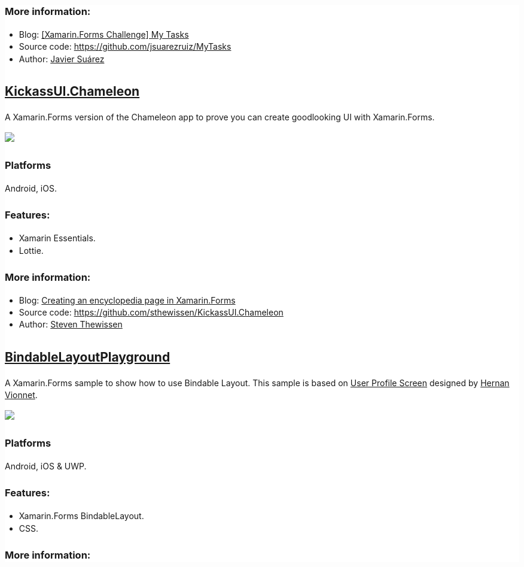 ### More information:

- Blog: [[Xamarin.Forms Challenge] My Tasks](https://javiersuarezruiz.wordpress.com/2019/02/28/xamarin-forms-challenge-my-tasks/)
- Source code: https://github.com/jsuarezruiz/MyTasks
- Author: [Javier Suárez](https://twitter.com/jsuarezruiz)

## [KickassUI.Chameleon](https://github.com/sthewissen/KickassUI.Chameleon)

A Xamarin.Forms version of the Chameleon app to prove you can create goodlooking UI with Xamarin.Forms.

<img src="https://img1.dotnet9.com/2022/04/images/chameleon.png" Width="320" />

### Platforms

Android, iOS.

### Features:

- Xamarin Essentials.
- Lottie.

### More information:

- Blog: [Creating an encyclopedia page in Xamarin.Forms](https://www.thewissen.io/creating-an-encyclopedia-page-in-xamarin-forms/)
- Source code: https://github.com/sthewissen/KickassUI.Chameleon
- Author: [Steven Thewissen](https://twitter.com/devnl)

## [BindableLayoutPlayground](https://github.com/jsuarezruiz/BindableLayoutPlayground)

A Xamarin.Forms sample to show how to use Bindable Layout. This sample is based on [User Profile Screen](https://dribbble.com/shots/4148230-User-Profile-Screen-Weather-App) designed by [Hernan Vionnet](https://dribbble.com/hernanvionnet).

<img src="https://img1.dotnet9.com/2022/04/images/BindableLayoutPlayground.gif" Width="320" />

### Platforms

Android, iOS & UWP.

### Features:

- Xamarin.Forms BindableLayout.
- CSS.

### More information:
